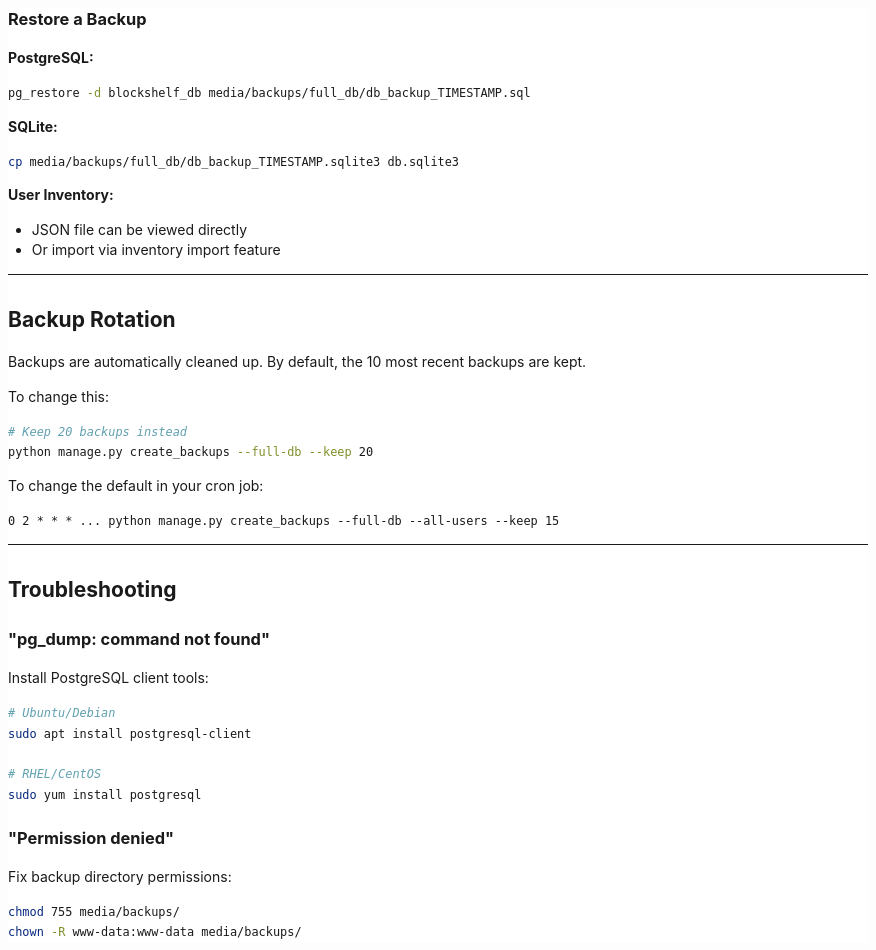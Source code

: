 ### Restore a Backup

**PostgreSQL:**
```bash
pg_restore -d blockshelf_db media/backups/full_db/db_backup_TIMESTAMP.sql
```

**SQLite:**
```bash
cp media/backups/full_db/db_backup_TIMESTAMP.sqlite3 db.sqlite3
```

**User Inventory:**
- JSON file can be viewed directly
- Or import via inventory import feature

---

## Backup Rotation

Backups are automatically cleaned up. By default, the 10 most recent backups are kept.

To change this:
```bash
# Keep 20 backups instead
python manage.py create_backups --full-db --keep 20
```

To change the default in your cron job:
```cron
0 2 * * * ... python manage.py create_backups --full-db --all-users --keep 15
```

---

## Troubleshooting

### "pg_dump: command not found"

Install PostgreSQL client tools:
```bash
# Ubuntu/Debian
sudo apt install postgresql-client

# RHEL/CentOS
sudo yum install postgresql
```

### "Permission denied"

Fix backup directory permissions:
```bash
chmod 755 media/backups/
chown -R www-data:www-data media/backups/
```
